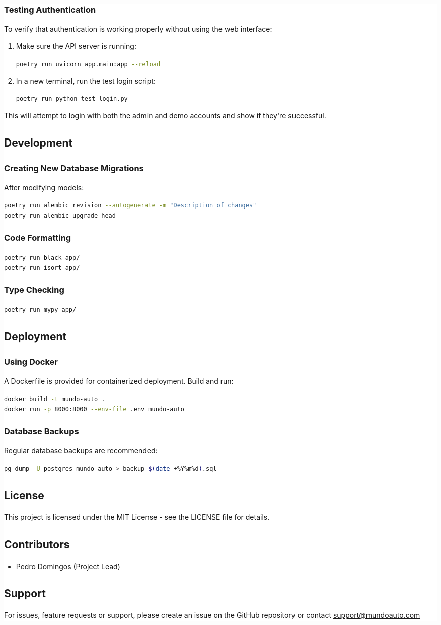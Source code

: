 ### Testing Authentication

To verify that authentication is working properly without using the web interface:

1. Make sure the API server is running:
   ```bash
   poetry run uvicorn app.main:app --reload
   ```

2. In a new terminal, run the test login script:
   ```bash
   poetry run python test_login.py
   ```

This will attempt to login with both the admin and demo accounts and show if they're successful.

## Development

### Creating New Database Migrations
After modifying models:
```bash
poetry run alembic revision --autogenerate -m "Description of changes"
poetry run alembic upgrade head
```

### Code Formatting
```bash
poetry run black app/
poetry run isort app/
```

### Type Checking
```bash
poetry run mypy app/
```

## Deployment

### Using Docker
A Dockerfile is provided for containerized deployment. Build and run:
```bash
docker build -t mundo-auto .
docker run -p 8000:8000 --env-file .env mundo-auto
```

### Database Backups
Regular database backups are recommended:
```bash
pg_dump -U postgres mundo_auto > backup_$(date +%Y%m%d).sql
```

## License

This project is licensed under the MIT License - see the LICENSE file for details.

## Contributors

- Pedro Domingos (Project Lead)

## Support

For issues, feature requests or support, please create an issue on the GitHub repository or contact support@mundoauto.com